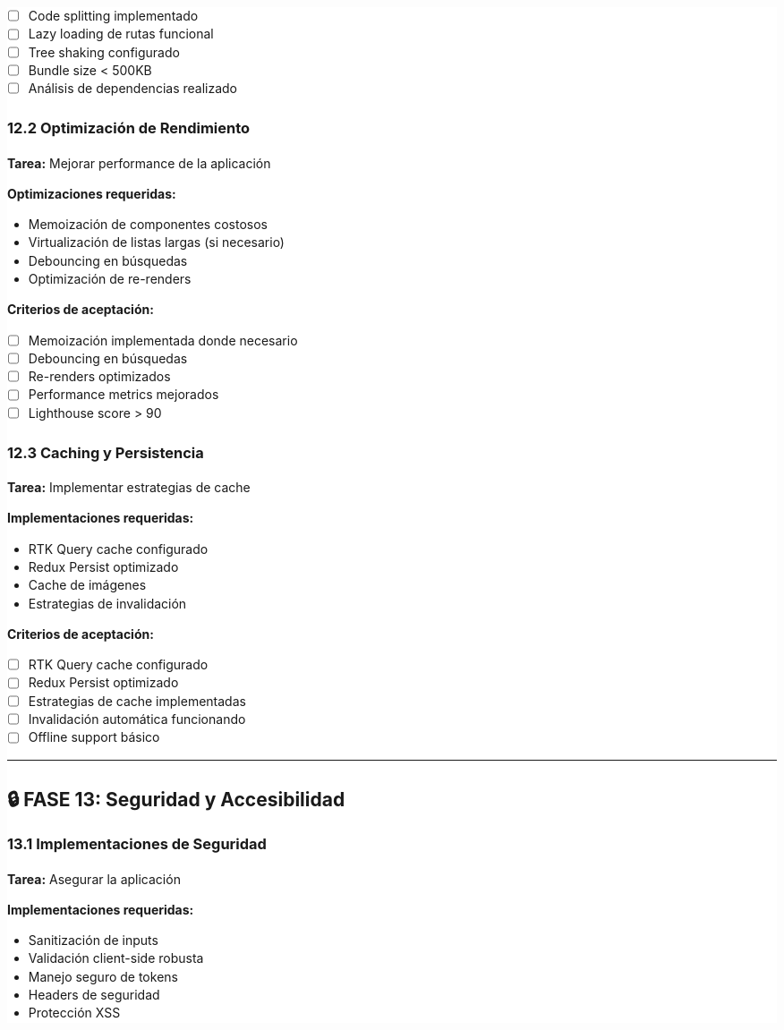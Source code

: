 - [ ] Code splitting implementado
- [ ] Lazy loading de rutas funcional
- [ ] Tree shaking configurado
- [ ] Bundle size < 500KB
- [ ] Análisis de dependencias realizado

### 12.2 Optimización de Rendimiento

**Tarea:** Mejorar performance de la aplicación

**Optimizaciones requeridas:**

- Memoización de componentes costosos
- Virtualización de listas largas (si necesario)
- Debouncing en búsquedas
- Optimización de re-renders

**Criterios de aceptación:**

- [ ] Memoización implementada donde necesario
- [ ] Debouncing en búsquedas
- [ ] Re-renders optimizados
- [ ] Performance metrics mejorados
- [ ] Lighthouse score > 90

### 12.3 Caching y Persistencia

**Tarea:** Implementar estrategias de cache

**Implementaciones requeridas:**

- RTK Query cache configurado
- Redux Persist optimizado
- Cache de imágenes
- Estrategias de invalidación

**Criterios de aceptación:**

- [ ] RTK Query cache configurado
- [ ] Redux Persist optimizado
- [ ] Estrategias de cache implementadas
- [ ] Invalidación automática funcionando
- [ ] Offline support básico

---

## 🔒 FASE 13: Seguridad y Accesibilidad

### 13.1 Implementaciones de Seguridad

**Tarea:** Asegurar la aplicación

**Implementaciones requeridas:**

- Sanitización de inputs
- Validación client-side robusta
- Manejo seguro de tokens
- Headers de seguridad
- Protección XSS
